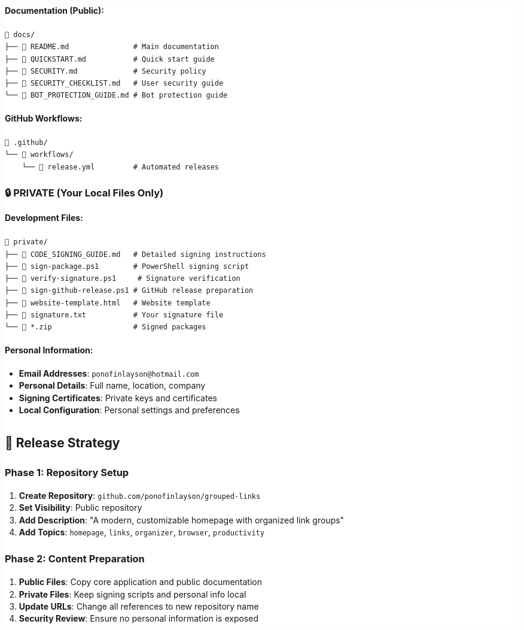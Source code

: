 #### **Documentation (Public):**
```
📁 docs/
├── 📄 README.md               # Main documentation
├── 📄 QUICKSTART.md           # Quick start guide
├── 📄 SECURITY.md             # Security policy
├── 📄 SECURITY_CHECKLIST.md   # User security guide
└── 📄 BOT_PROTECTION_GUIDE.md # Bot protection guide
```

#### **GitHub Workflows:**
```
📁 .github/
└── 📁 workflows/
    └── 📄 release.yml         # Automated releases
```

### **🔒 PRIVATE (Your Local Files Only)**

#### **Development Files:**
```
📁 private/
├── 📄 CODE_SIGNING_GUIDE.md   # Detailed signing instructions
├── 📄 sign-package.ps1        # PowerShell signing script
├── 📄 verify-signature.ps1     # Signature verification
├── 📄 sign-github-release.ps1 # GitHub release preparation
├── 📄 website-template.html   # Website template
├── 📄 signature.txt           # Your signature file
└── 📄 *.zip                   # Signed packages
```

#### **Personal Information:**
- **Email Addresses**: `ponofinlayson@hotmail.com`
- **Personal Details**: Full name, location, company
- **Signing Certificates**: Private keys and certificates
- **Local Configuration**: Personal settings and preferences

## 🎯 **Release Strategy**

### **Phase 1: Repository Setup**
1. **Create Repository**: `github.com/ponofinlayson/grouped-links`
2. **Set Visibility**: Public repository
3. **Add Description**: "A modern, customizable homepage with organized link groups"
4. **Add Topics**: `homepage`, `links`, `organizer`, `browser`, `productivity`

### **Phase 2: Content Preparation**
1. **Public Files**: Copy core application and public documentation
2. **Private Files**: Keep signing scripts and personal info local
3. **Update URLs**: Change all references to new repository name
4. **Security Review**: Ensure no personal information is exposed
